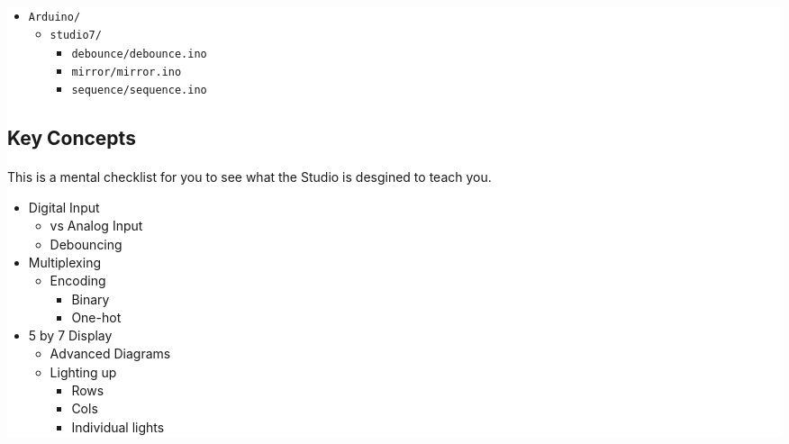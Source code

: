 - `Arduino/`
	- `studio7/`
		- `debounce/debounce.ino`
		- `mirror/mirror.ino`
		- `sequence/sequence.ino`
</section>

## Key Concepts
<aside class="sidenote">
This is a mental checklist for you to see what the Studio is desgined to teach you. 
</aside>

- Digital Input 
	- vs Analog Input
	- Debouncing 
- Multiplexing 
	- Encoding
		- Binary
		- One-hot
- 5 by 7 Display
	- Advanced Diagrams
	- Lighting up
		- Rows
		- Cols
		- Individual lights 	